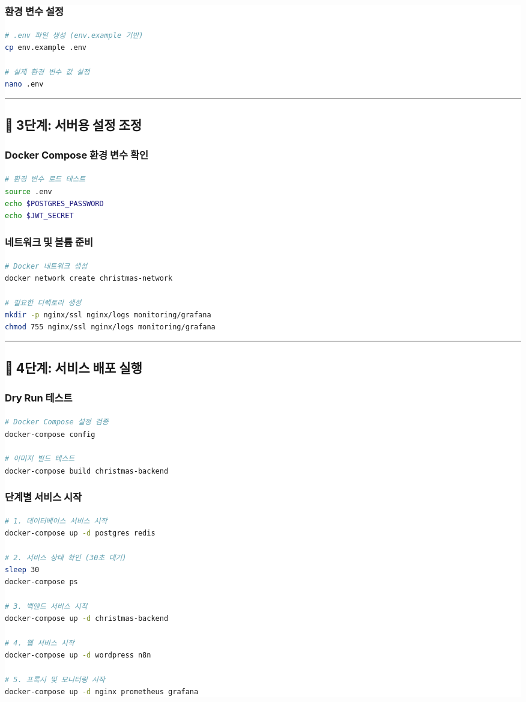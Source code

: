 ### 환경 변수 설정
```bash
# .env 파일 생성 (env.example 기반)
cp env.example .env

# 실제 환경 변수 값 설정
nano .env
```

---

## 🎯 3단계: 서버용 설정 조정

### Docker Compose 환경 변수 확인
```bash
# 환경 변수 로드 테스트
source .env
echo $POSTGRES_PASSWORD
echo $JWT_SECRET
```

### 네트워크 및 볼륨 준비
```bash
# Docker 네트워크 생성
docker network create christmas-network

# 필요한 디렉토리 생성
mkdir -p nginx/ssl nginx/logs monitoring/grafana
chmod 755 nginx/ssl nginx/logs monitoring/grafana
```

---

## 🎯 4단계: 서비스 배포 실행

### Dry Run 테스트
```bash
# Docker Compose 설정 검증
docker-compose config

# 이미지 빌드 테스트
docker-compose build christmas-backend
```

### 단계별 서비스 시작
```bash
# 1. 데이터베이스 서비스 시작
docker-compose up -d postgres redis

# 2. 서비스 상태 확인 (30초 대기)
sleep 30
docker-compose ps

# 3. 백엔드 서비스 시작
docker-compose up -d christmas-backend

# 4. 웹 서비스 시작
docker-compose up -d wordpress n8n

# 5. 프록시 및 모니터링 시작
docker-compose up -d nginx prometheus grafana
```
